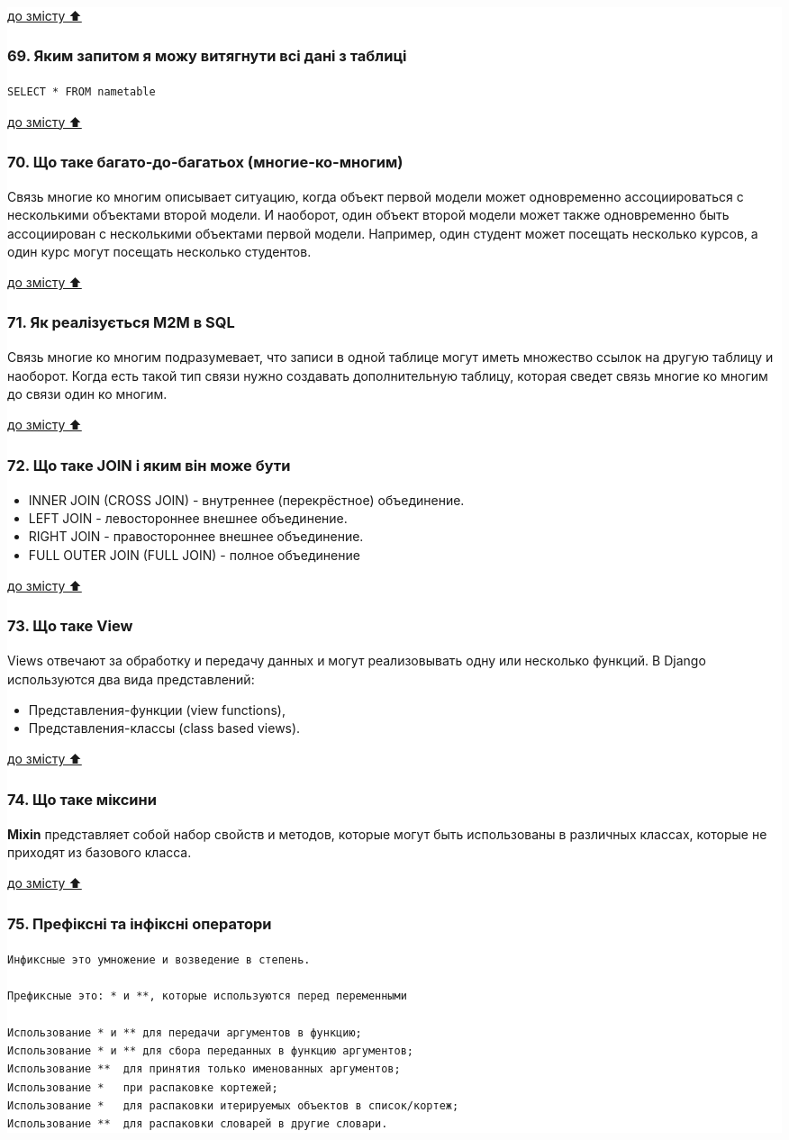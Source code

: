 [до змісту ⬆️](https://tendil.github.io/tjh-knowledge-base#запитання-для-співбесіди-на-тему-python)
### 69. Яким запитом я можу витягнути всі дані з таблиці
```
SELECT * FROM nametable
```

[до змісту ⬆️](https://tendil.github.io/tjh-knowledge-base#запитання-для-співбесіди-на-тему-python)
### 70. Що таке багато-до-багатьох (многие-ко-многим)
Связь многие ко многим описывает ситуацию, когда объект первой модели может одновременно ассоциироваться с несколькими объектами второй модели. И наоборот, один объект второй модели может также одновременно быть ассоциирован с несколькими объектами первой модели. Например, один студент может посещать несколько курсов, а один курс могут посещать несколько студентов.

[до змісту ⬆️](https://tendil.github.io/tjh-knowledge-base#запитання-для-співбесіди-на-тему-python)
### 71. Як реалізується М2М в SQL
Связь многие ко многим подразумевает, что записи в одной таблице могут иметь множество ссылок на другую таблицу и наоборот. Когда есть такой тип связи нужно создавать дополнительную таблицу, которая сведет связь многие ко многим до связи один ко многим.

[до змісту ⬆️](https://tendil.github.io/tjh-knowledge-base#запитання-для-співбесіди-на-тему-python)
### 72. Що таке JOIN і яким він може бути
- INNER JOIN (CROSS JOIN) - внутреннее (перекрёстное) объединение.
- LEFT JOIN - левостороннее внешнее объединение.
- RIGHT JOIN - правостороннее внешнее объединение.
- FULL OUTER JOIN (FULL JOIN) - полное объединение

[до змісту ⬆️](https://tendil.github.io/tjh-knowledge-base#запитання-для-співбесіди-на-тему-python)
### 73. Що таке View
Views отвечают за обработку и передачу данных и могут реализовывать одну или несколько функций. В Django используются два вида представлений:
- Представления-функции (view functions),
- Представления-классы (class based views).

[до змісту ⬆️](https://tendil.github.io/tjh-knowledge-base#запитання-для-співбесіди-на-тему-python)
### 74. Що таке міксини
**Mixin** представляет собой набор свойств и методов, которые могут быть использованы в различных классах, которые не приходят из базового класса.

[до змісту ⬆️](https://tendil.github.io/tjh-knowledge-base#запитання-для-співбесіди-на-тему-python)
### 75. Префіксні та інфіксні оператори
    Инфиксные это умножение и возведение в степень.

    Префиксные это: * и **, которые используются перед переменными

	Использование * и ** для передачи аргументов в функцию;
	Использование * и ** для сбора переданных в функцию аргументов;
	Использование **  для принятия только именованных аргументов;
	Использование *   при распаковке кортежей;
	Использование *   для распаковки итерируемых объектов в список/кортеж;
	Использование **  для распаковки словарей в другие словари.
